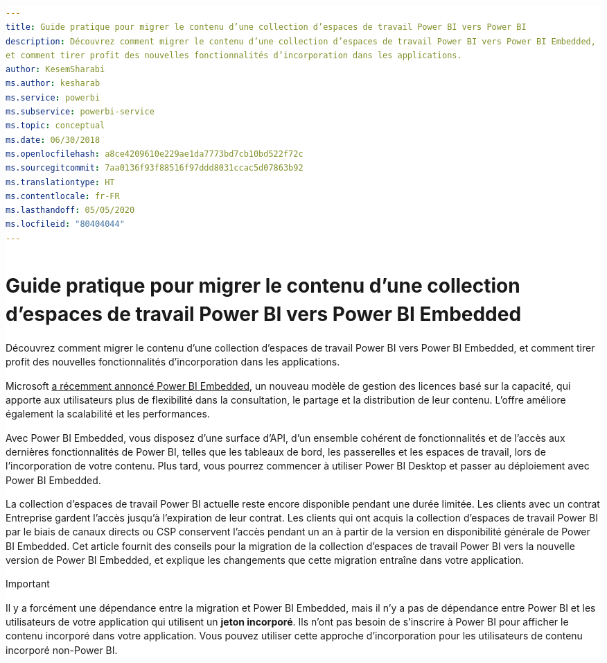 ```yaml
---
title: Guide pratique pour migrer le contenu d’une collection d’espaces de travail Power BI vers Power BI
description: Découvrez comment migrer le contenu d’une collection d’espaces de travail Power BI vers Power BI Embedded, et comment tirer profit des nouvelles fonctionnalités d’incorporation dans les applications.
author: KesemSharabi
ms.author: kesharab
ms.service: powerbi
ms.subservice: powerbi-service
ms.topic: conceptual
ms.date: 06/30/2018
ms.openlocfilehash: a8ce4209610e229ae1da7773bd7cb10bd522f72c
ms.sourcegitcommit: 7aa0136f93f88516f97ddd8031ccac5d07863b92
ms.translationtype: HT
ms.contentlocale: fr-FR
ms.lasthandoff: 05/05/2020
ms.locfileid: "80404044"
---
```

# <a name="how-to-migrate-power-bi-workspace-collection-content-to-power-bi-embedded"></a>Guide pratique pour migrer le contenu d’une collection d’espaces de travail Power BI vers Power BI Embedded

Découvrez comment migrer le contenu d’une collection d’espaces de travail Power BI vers Power BI Embedded, et comment tirer profit des nouvelles fonctionnalités d’incorporation dans les applications.

Microsoft [a récemment annoncé Power BI Embedded](https://powerbi.microsoft.com/blog/power-bi-embedded-capacity-based-skus-coming-to-azure/), un nouveau modèle de gestion des licences basé sur la capacité, qui apporte aux utilisateurs plus de flexibilité dans la consultation, le partage et la distribution de leur contenu. L’offre améliore également la scalabilité et les performances.

Avec Power BI Embedded, vous disposez d’une surface d’API, d’un ensemble cohérent de fonctionnalités et de l’accès aux dernières fonctionnalités de Power BI, telles que les tableaux de bord, les passerelles et les espaces de travail, lors de l’incorporation de votre contenu. Plus tard, vous pourrez commencer à utiliser Power BI Desktop et passer au déploiement avec Power BI Embedded.

La collection d’espaces de travail Power BI actuelle reste encore disponible pendant une durée limitée. Les clients avec un contrat Entreprise gardent l’accès jusqu’à l’expiration de leur contrat. Les clients qui ont acquis la collection d’espaces de travail Power BI par le biais de canaux directs ou CSP conservent l’accès pendant un an à partir de la version en disponibilité générale de Power BI Embedded.  Cet article fournit des conseils pour la migration de la collection d’espaces de travail Power BI vers la nouvelle version de Power BI Embedded, et explique les changements que cette migration entraîne dans votre application.

> [!IMPORTANT]
> Il y a forcément une dépendance entre la migration et Power BI Embedded, mais il n’y a pas de dépendance entre Power BI et les utilisateurs de votre application qui utilisent un **jeton incorporé**. Ils n’ont pas besoin de s’inscrire à Power BI pour afficher le contenu incorporé dans votre application. Vous pouvez utiliser cette approche d’incorporation pour les utilisateurs de contenu incorporé non-Power BI.
